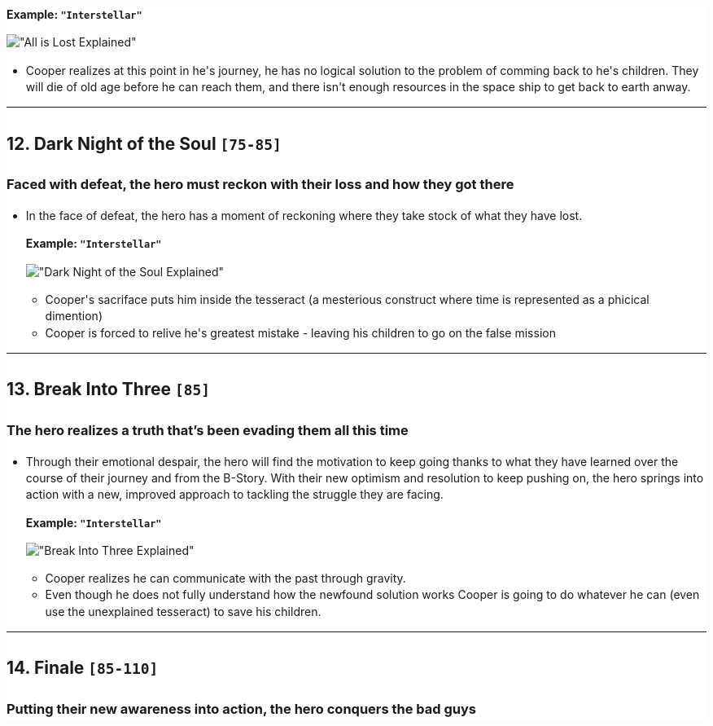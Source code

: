   **Example: `"Interstellar"`**

  !["All is Lost Explained"](./images/all_is_lost_explained.png "Bad All is Lost Explained")

  * Cooper realizes at this point in he's journey, he has no logical solution to the problem of comming back to he's children. They will die of old age before he can reach them, and there isn't enough resources in the space ship to get back to earth anway.

---

## 12. **Dark Night of the Soul `[75-85]`**

### Faced with defeat, the hero must reckon with their loss and how they got there

* In the face of defeat, the hero has a moment of reckoning where they take stock of what they have lost.

  **Example: `"Interstellar"`**

  !["Dark Night of the Soul Explained"](./images/dark_night_of_the_soul_explained.png "Dark Night of the Soul Explained")

  * Cooper's sacriface puts him inside the tesseract (a mesterious construct where time is represented as a phicical dimention)
  * Cooper is forced to relive he's greatest mistake - leaving his children to go on the false mission

---

## 13. **Break Into Three `[85]`**

### The hero realizes a truth that’s been evading them all this time

* Through their emotional despair, the hero will find the motivation to keep going thanks to what they have learned over the course of their journey and from the B-Story. With their new optimism and resolution to keep pushing on, the hero springs into action with a new, improved approach to tackling the struggle they are facing.

  **Example: `"Interstellar"`**

  !["Break Into Three Explained"](./images/break_into_three_explained.png "Break Into Three Explained")

  * Cooper realizes he can communicate with the past through gravity.
  * Even though he does not fully understand how the newfound solution works Cooper is going to do whatever he can (even use the unexplained tesseract) to save his children.

---

## 14. **Finale `[85-110]`**

### Putting their new awareness into action, the hero conquers the bad guys
